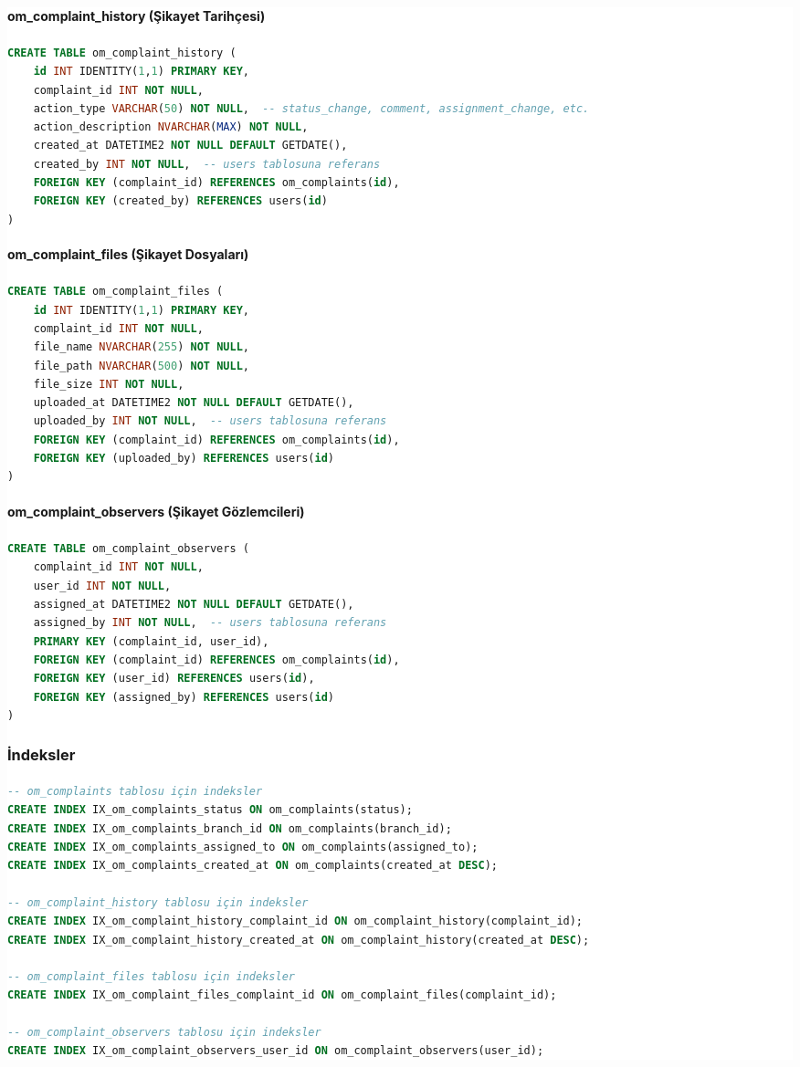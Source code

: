 #### om_complaint_history (Şikayet Tarihçesi)
```sql
CREATE TABLE om_complaint_history (
    id INT IDENTITY(1,1) PRIMARY KEY,
    complaint_id INT NOT NULL,
    action_type VARCHAR(50) NOT NULL,  -- status_change, comment, assignment_change, etc.
    action_description NVARCHAR(MAX) NOT NULL,
    created_at DATETIME2 NOT NULL DEFAULT GETDATE(),
    created_by INT NOT NULL,  -- users tablosuna referans
    FOREIGN KEY (complaint_id) REFERENCES om_complaints(id),
    FOREIGN KEY (created_by) REFERENCES users(id)
)
```

#### om_complaint_files (Şikayet Dosyaları)
```sql
CREATE TABLE om_complaint_files (
    id INT IDENTITY(1,1) PRIMARY KEY,
    complaint_id INT NOT NULL,
    file_name NVARCHAR(255) NOT NULL,
    file_path NVARCHAR(500) NOT NULL,
    file_size INT NOT NULL,
    uploaded_at DATETIME2 NOT NULL DEFAULT GETDATE(),
    uploaded_by INT NOT NULL,  -- users tablosuna referans
    FOREIGN KEY (complaint_id) REFERENCES om_complaints(id),
    FOREIGN KEY (uploaded_by) REFERENCES users(id)
)
```

#### om_complaint_observers (Şikayet Gözlemcileri)
```sql
CREATE TABLE om_complaint_observers (
    complaint_id INT NOT NULL,
    user_id INT NOT NULL,
    assigned_at DATETIME2 NOT NULL DEFAULT GETDATE(),
    assigned_by INT NOT NULL,  -- users tablosuna referans
    PRIMARY KEY (complaint_id, user_id),
    FOREIGN KEY (complaint_id) REFERENCES om_complaints(id),
    FOREIGN KEY (user_id) REFERENCES users(id),
    FOREIGN KEY (assigned_by) REFERENCES users(id)
)
```

### İndeksler
```sql
-- om_complaints tablosu için indeksler
CREATE INDEX IX_om_complaints_status ON om_complaints(status);
CREATE INDEX IX_om_complaints_branch_id ON om_complaints(branch_id);
CREATE INDEX IX_om_complaints_assigned_to ON om_complaints(assigned_to);
CREATE INDEX IX_om_complaints_created_at ON om_complaints(created_at DESC);

-- om_complaint_history tablosu için indeksler
CREATE INDEX IX_om_complaint_history_complaint_id ON om_complaint_history(complaint_id);
CREATE INDEX IX_om_complaint_history_created_at ON om_complaint_history(created_at DESC);

-- om_complaint_files tablosu için indeksler
CREATE INDEX IX_om_complaint_files_complaint_id ON om_complaint_files(complaint_id);

-- om_complaint_observers tablosu için indeksler
CREATE INDEX IX_om_complaint_observers_user_id ON om_complaint_observers(user_id);
```
